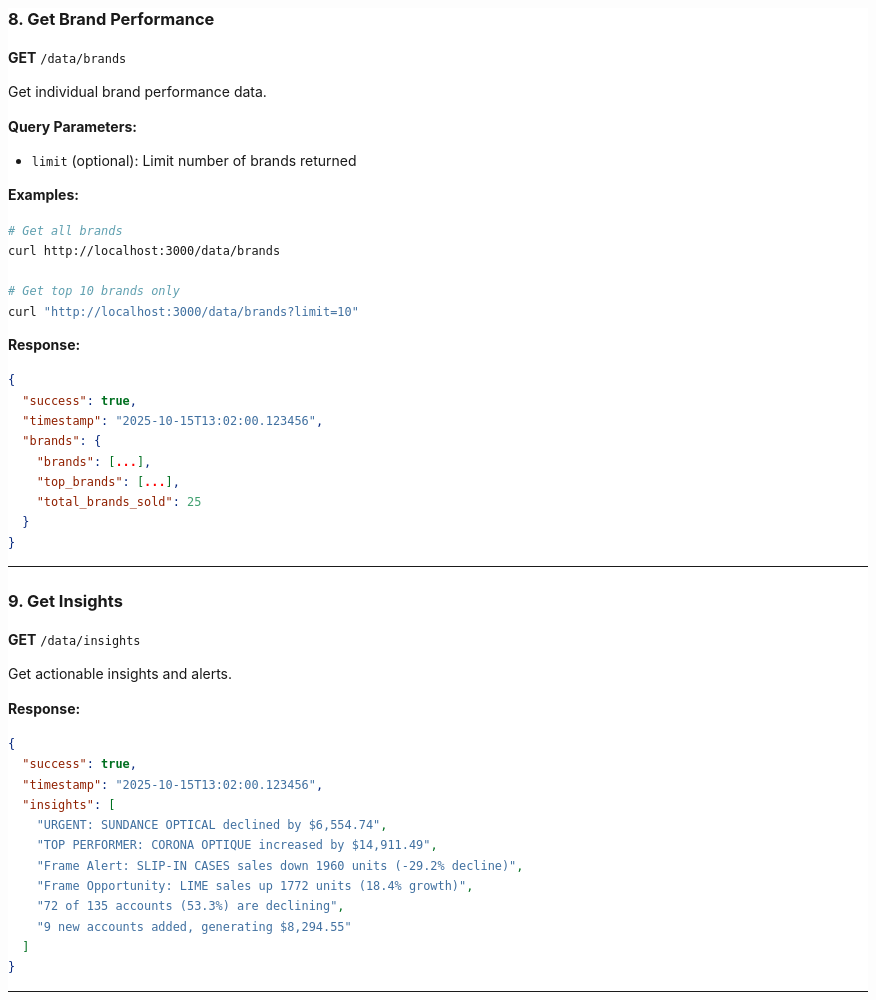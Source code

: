 
### 8. Get Brand Performance
**GET** `/data/brands`

Get individual brand performance data.

**Query Parameters:**
- `limit` (optional): Limit number of brands returned

**Examples:**
```bash
# Get all brands
curl http://localhost:3000/data/brands

# Get top 10 brands only
curl "http://localhost:3000/data/brands?limit=10"
```

**Response:**
```json
{
  "success": true,
  "timestamp": "2025-10-15T13:02:00.123456",
  "brands": {
    "brands": [...],
    "top_brands": [...],
    "total_brands_sold": 25
  }
}
```

---

### 9. Get Insights
**GET** `/data/insights`

Get actionable insights and alerts.

**Response:**
```json
{
  "success": true,
  "timestamp": "2025-10-15T13:02:00.123456",
  "insights": [
    "URGENT: SUNDANCE OPTICAL declined by $6,554.74",
    "TOP PERFORMER: CORONA OPTIQUE increased by $14,911.49",
    "Frame Alert: SLIP-IN CASES sales down 1960 units (-29.2% decline)",
    "Frame Opportunity: LIME sales up 1772 units (18.4% growth)",
    "72 of 135 accounts (53.3%) are declining",
    "9 new accounts added, generating $8,294.55"
  ]
}
```

---
